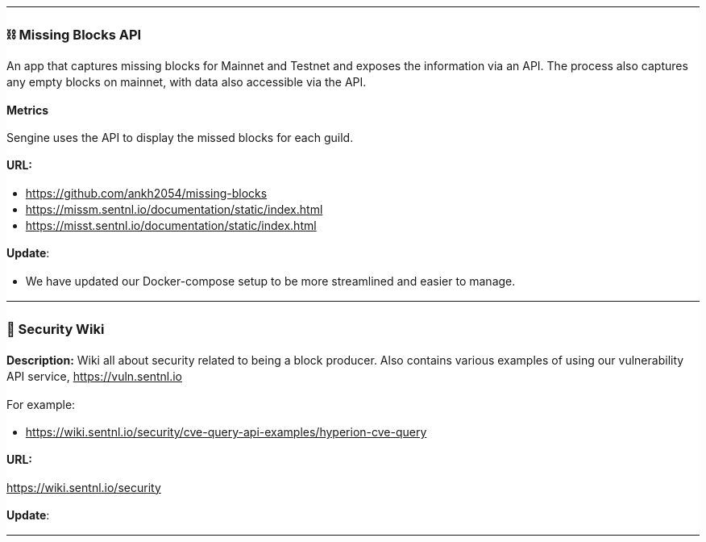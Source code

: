 
---

### ⛓ Missing Blocks API

An app that captures missing blocks for Mainnet and Testnet and exposes the information via an API. 
The process also captures any empty blocks on mainnet, with data also accessible via the API.


**Metrics**

Sengine uses the API to display the missed blocks for each guild.

**URL:** 
* https://github.com/ankh2054/missing-blocks
* https://missm.sentnl.io/documentation/static/index.html
* https://misst.sentnl.io/documentation/static/index.html


**Update**: 
- We have updated our Docker-compose setup to be more streamlined and easier to manage.

---

### 📖 Security Wiki	

**Description:** Wiki all about security related to being a block producer. Also contains various examples of using our vulnerability API service, https://vuln.sentnl.io

For example:

* https://wiki.sentnl.io/security/cve-query-api-examples/hyperion-cve-query

**URL:** 

https://wiki.sentnl.io/security


**Update**: 


----
